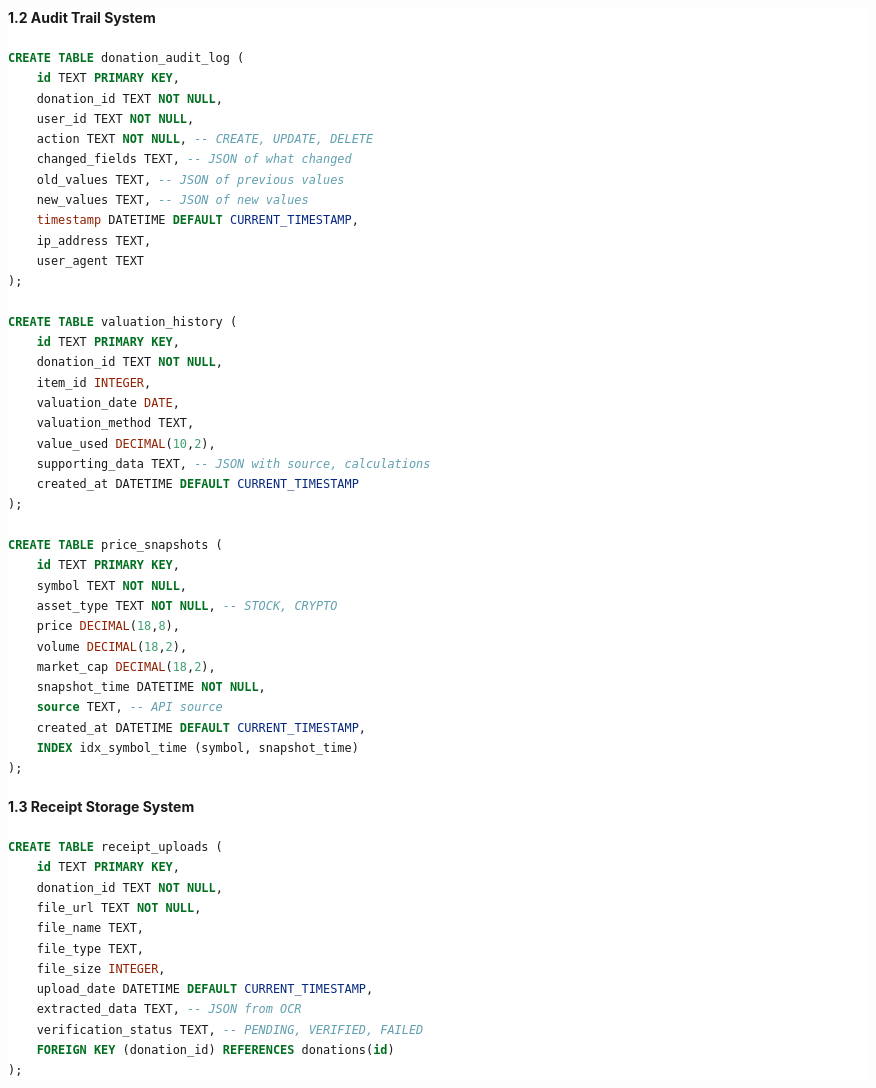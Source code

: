 #### 1.2 Audit Trail System
```sql
CREATE TABLE donation_audit_log (
    id TEXT PRIMARY KEY,
    donation_id TEXT NOT NULL,
    user_id TEXT NOT NULL,
    action TEXT NOT NULL, -- CREATE, UPDATE, DELETE
    changed_fields TEXT, -- JSON of what changed
    old_values TEXT, -- JSON of previous values
    new_values TEXT, -- JSON of new values
    timestamp DATETIME DEFAULT CURRENT_TIMESTAMP,
    ip_address TEXT,
    user_agent TEXT
);

CREATE TABLE valuation_history (
    id TEXT PRIMARY KEY,
    donation_id TEXT NOT NULL,
    item_id INTEGER,
    valuation_date DATE,
    valuation_method TEXT,
    value_used DECIMAL(10,2),
    supporting_data TEXT, -- JSON with source, calculations
    created_at DATETIME DEFAULT CURRENT_TIMESTAMP
);

CREATE TABLE price_snapshots (
    id TEXT PRIMARY KEY,
    symbol TEXT NOT NULL,
    asset_type TEXT NOT NULL, -- STOCK, CRYPTO
    price DECIMAL(18,8),
    volume DECIMAL(18,2),
    market_cap DECIMAL(18,2),
    snapshot_time DATETIME NOT NULL,
    source TEXT, -- API source
    created_at DATETIME DEFAULT CURRENT_TIMESTAMP,
    INDEX idx_symbol_time (symbol, snapshot_time)
);
```

#### 1.3 Receipt Storage System
```sql
CREATE TABLE receipt_uploads (
    id TEXT PRIMARY KEY,
    donation_id TEXT NOT NULL,
    file_url TEXT NOT NULL,
    file_name TEXT,
    file_type TEXT,
    file_size INTEGER,
    upload_date DATETIME DEFAULT CURRENT_TIMESTAMP,
    extracted_data TEXT, -- JSON from OCR
    verification_status TEXT, -- PENDING, VERIFIED, FAILED
    FOREIGN KEY (donation_id) REFERENCES donations(id)
);
```

